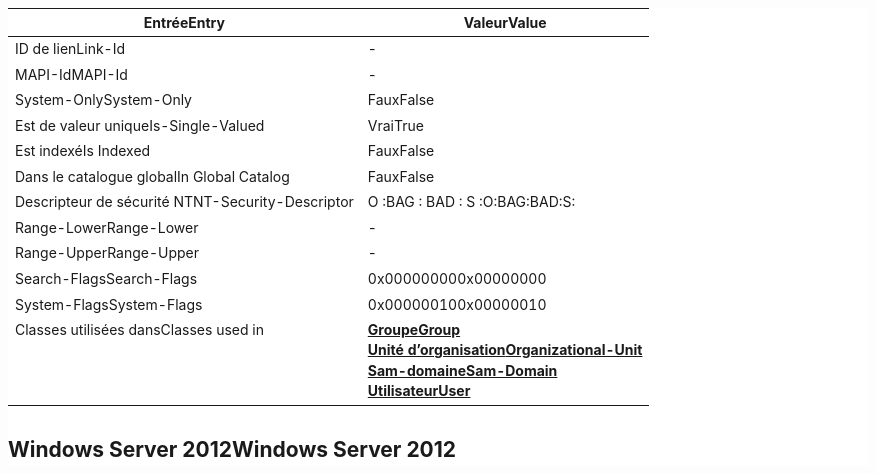 | <span data-ttu-id="14679-261">Entrée</span><span class="sxs-lookup"><span data-stu-id="14679-261">Entry</span></span> | <span data-ttu-id="14679-262">Valeur</span><span class="sxs-lookup"><span data-stu-id="14679-262">Value</span></span> |
|------------------------|-----------------------------------------------------------------------------------------------------------------------------------------------------------------------------------|
| <span data-ttu-id="14679-263">ID de lien</span><span class="sxs-lookup"><span data-stu-id="14679-263">Link-Id</span></span>                | \-                                                                                                                                                                                |
| <span data-ttu-id="14679-264">MAPI-Id</span><span class="sxs-lookup"><span data-stu-id="14679-264">MAPI-Id</span></span>                | \-                                                                                                                                                                                |
| <span data-ttu-id="14679-265">System-Only</span><span class="sxs-lookup"><span data-stu-id="14679-265">System-Only</span></span>            | <span data-ttu-id="14679-266">Faux</span><span class="sxs-lookup"><span data-stu-id="14679-266">False</span></span>                                                                                                                                                                             |
| <span data-ttu-id="14679-267">Est de valeur unique</span><span class="sxs-lookup"><span data-stu-id="14679-267">Is-Single-Valued</span></span>       | <span data-ttu-id="14679-268">Vrai</span><span class="sxs-lookup"><span data-stu-id="14679-268">True</span></span>                                                                                                                                                                              |
| <span data-ttu-id="14679-269">Est indexé</span><span class="sxs-lookup"><span data-stu-id="14679-269">Is Indexed</span></span>             | <span data-ttu-id="14679-270">Faux</span><span class="sxs-lookup"><span data-stu-id="14679-270">False</span></span>                                                                                                                                                                             |
| <span data-ttu-id="14679-271">Dans le catalogue global</span><span class="sxs-lookup"><span data-stu-id="14679-271">In Global Catalog</span></span>      | <span data-ttu-id="14679-272">Faux</span><span class="sxs-lookup"><span data-stu-id="14679-272">False</span></span>                                                                                                                                                                             |
| <span data-ttu-id="14679-273">Descripteur de sécurité NT</span><span class="sxs-lookup"><span data-stu-id="14679-273">NT-Security-Descriptor</span></span> | <span data-ttu-id="14679-274">O :BAG : BAD : S :</span><span class="sxs-lookup"><span data-stu-id="14679-274">O:BAG:BAD:S:</span></span>                                                                                                                                                                      |
| <span data-ttu-id="14679-275">Range-Lower</span><span class="sxs-lookup"><span data-stu-id="14679-275">Range-Lower</span></span>            | \-                                                                                                                                                                                |
| <span data-ttu-id="14679-276">Range-Upper</span><span class="sxs-lookup"><span data-stu-id="14679-276">Range-Upper</span></span>            | \-                                                                                                                                                                                |
| <span data-ttu-id="14679-277">Search-Flags</span><span class="sxs-lookup"><span data-stu-id="14679-277">Search-Flags</span></span>           | <span data-ttu-id="14679-278">0x00000000</span><span class="sxs-lookup"><span data-stu-id="14679-278">0x00000000</span></span>                                                                                                                                                                        |
| <span data-ttu-id="14679-279">System-Flags</span><span class="sxs-lookup"><span data-stu-id="14679-279">System-Flags</span></span>           | <span data-ttu-id="14679-280">0x00000010</span><span class="sxs-lookup"><span data-stu-id="14679-280">0x00000010</span></span>                                                                                                                                                                        |
| <span data-ttu-id="14679-281">Classes utilisées dans</span><span class="sxs-lookup"><span data-stu-id="14679-281">Classes used in</span></span>        | [<span data-ttu-id="14679-282">**Groupe**</span><span class="sxs-lookup"><span data-stu-id="14679-282">**Group**</span></span>](c-group.md)<br/> [<span data-ttu-id="14679-283">**Unité d’organisation**</span><span class="sxs-lookup"><span data-stu-id="14679-283">**Organizational-Unit**</span></span>](c-organizationalunit.md)<br/> [<span data-ttu-id="14679-284">**Sam-domaine**</span><span class="sxs-lookup"><span data-stu-id="14679-284">**Sam-Domain**</span></span>](c-samdomain.md)<br/> [<span data-ttu-id="14679-285">**Utilisateur**</span><span class="sxs-lookup"><span data-stu-id="14679-285">**User**</span></span>](c-user.md)<br/> |



## <a name="windows-server-2012"></a><span data-ttu-id="14679-286">Windows Server 2012</span><span class="sxs-lookup"><span data-stu-id="14679-286">Windows Server 2012</span></span>


